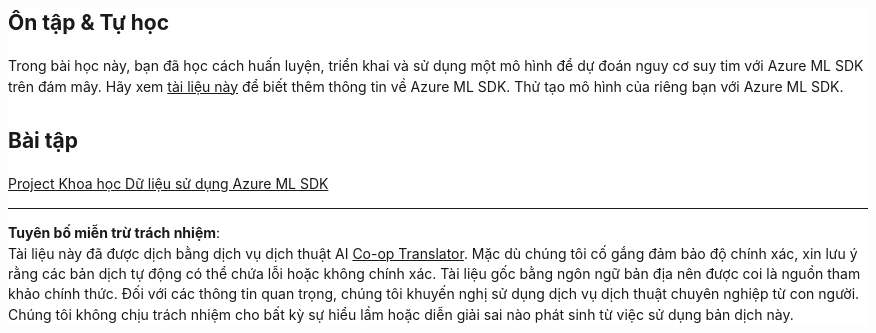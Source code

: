 ## Ôn tập & Tự học

Trong bài học này, bạn đã học cách huấn luyện, triển khai và sử dụng một mô hình để dự đoán nguy cơ suy tim với Azure ML SDK trên đám mây. Hãy xem [tài liệu này](https://docs.microsoft.com/python/api/overview/azure/ml/?view=azure-ml-py?WT.mc_id=academic-77958-bethanycheum&ocid=AID3041109) để biết thêm thông tin về Azure ML SDK. Thử tạo mô hình của riêng bạn với Azure ML SDK.

## Bài tập

[Project Khoa học Dữ liệu sử dụng Azure ML SDK](assignment.md)

---

**Tuyên bố miễn trừ trách nhiệm**:  
Tài liệu này đã được dịch bằng dịch vụ dịch thuật AI [Co-op Translator](https://github.com/Azure/co-op-translator). Mặc dù chúng tôi cố gắng đảm bảo độ chính xác, xin lưu ý rằng các bản dịch tự động có thể chứa lỗi hoặc không chính xác. Tài liệu gốc bằng ngôn ngữ bản địa nên được coi là nguồn tham khảo chính thức. Đối với các thông tin quan trọng, chúng tôi khuyến nghị sử dụng dịch vụ dịch thuật chuyên nghiệp từ con người. Chúng tôi không chịu trách nhiệm cho bất kỳ sự hiểu lầm hoặc diễn giải sai nào phát sinh từ việc sử dụng bản dịch này.